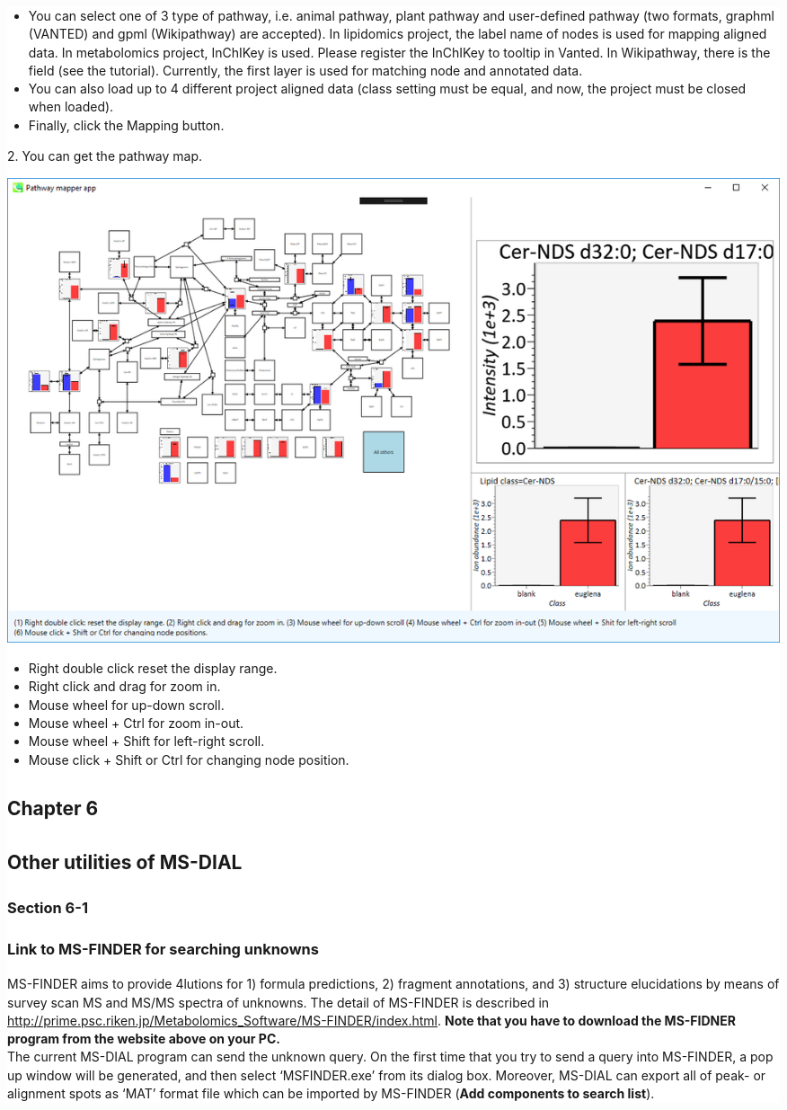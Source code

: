 *	You can select one of 3 type of pathway, i.e. animal pathway, plant pathway and user-defined pathway (two formats, graphml (VANTED) and gpml (Wikipathway) are accepted). In lipidomics project, the label name of nodes is used for mapping aligned data. In metabolomics project, InChIKey is used. Please register the InChIKey to tooltip in Vanted. In Wikipathway, there is the field (see the tutorial). Currently, the first layer is used for matching node and annotated data.
*	You can also load up to 4 different project aligned data (class setting must be equal, and now, the project must be closed when loaded).
*	Finally, click the Mapping button.


2\. You can get the pathway map.

![alt](images/image_126.png)
*	Right double click reset the display range.
*	Right click and drag for zoom in.
*	Mouse wheel for up-down scroll.
*	Mouse wheel + Ctrl for zoom in-out.
*	Mouse wheel + Shift for left-right scroll.
*	Mouse click + Shift or Ctrl for changing node position.


## Chapter 6
## Other utilities of MS-DIAL  
### Section 6-1
### Link to MS-FINDER for searching unknowns  
MS-FINDER aims to provide 4lutions for 1) formula predictions, 2) fragment annotations, and 3) structure elucidations by means of survey scan MS and MS/MS spectra of unknowns. The detail of MS-FINDER is described in <http://prime.psc.riken.jp/Metabolomics_Software/MS-FINDER/index.html>. **Note that you have to download the MS-FIDNER program from the website above on your PC.**   
The current MS-DIAL program can send the unknown query. On the first time that you try to send a query into MS-FINDER, a pop up window will be generated, and then select ‘MSFINDER.exe’ from its dialog box. Moreover, MS-DIAL can export all of peak- or alignment spots as ‘MAT’ format file which can be imported by MS-FINDER (**Add components to search list**).   
